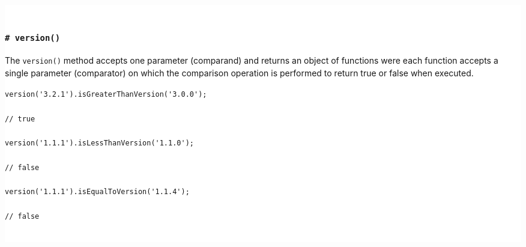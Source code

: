 &nbsp;

### `# version()`

The `version()` method accepts one parameter (comparand) and returns an object of functions 
were each function accepts a single parameter (comparator) on which the comparison operation 
is performed to return true or false when executed.

```
version('3.2.1').isGreaterThanVersion('3.0.0');

// true

version('1.1.1').isLessThanVersion('1.1.0');

// false

version('1.1.1').isEqualToVersion('1.1.4');

// false
```

&nbsp;